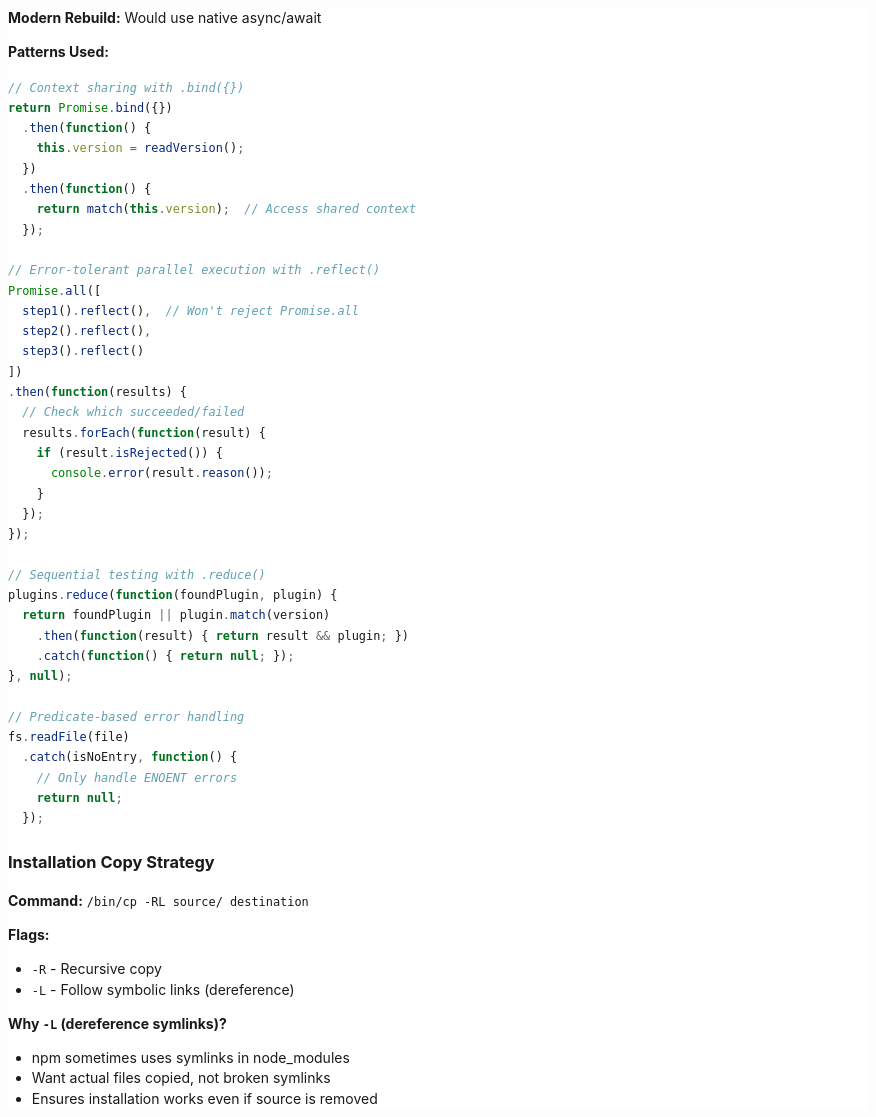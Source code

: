 **Modern Rebuild:** Would use native async/await

**Patterns Used:**
```javascript
// Context sharing with .bind({})
return Promise.bind({})
  .then(function() {
    this.version = readVersion();
  })
  .then(function() {
    return match(this.version);  // Access shared context
  });

// Error-tolerant parallel execution with .reflect()
Promise.all([
  step1().reflect(),  // Won't reject Promise.all
  step2().reflect(),
  step3().reflect()
])
.then(function(results) {
  // Check which succeeded/failed
  results.forEach(function(result) {
    if (result.isRejected()) {
      console.error(result.reason());
    }
  });
});

// Sequential testing with .reduce()
plugins.reduce(function(foundPlugin, plugin) {
  return foundPlugin || plugin.match(version)
    .then(function(result) { return result && plugin; })
    .catch(function() { return null; });
}, null);

// Predicate-based error handling
fs.readFile(file)
  .catch(isNoEntry, function() {
    // Only handle ENOENT errors
    return null;
  });
```

### Installation Copy Strategy

**Command:** `/bin/cp -RL source/ destination`

**Flags:**
- `-R` - Recursive copy
- `-L` - Follow symbolic links (dereference)

**Why `-L` (dereference symlinks)?**
- npm sometimes uses symlinks in node_modules
- Want actual files copied, not broken symlinks
- Ensures installation works even if source is removed
